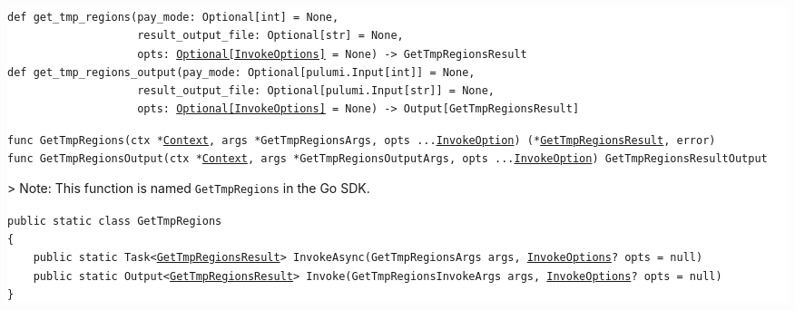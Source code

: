 

<div>
<pulumi-choosable type="language" values="python">
<div class="highlight"><pre class="chroma"><code class="language-python" data-lang="python"
><span class="k">def </span>get_tmp_regions<span class="p">(</span><span class="nx">pay_mode</span><span class="p">:</span> <span class="nx">Optional[int]</span> = None<span class="p">,</span>
                    <span class="nx">result_output_file</span><span class="p">:</span> <span class="nx">Optional[str]</span> = None<span class="p">,</span>
                    <span class="nx">opts</span><span class="p">:</span> <span class="nx"><a href="/docs/reference/pkg/python/pulumi/#pulumi.InvokeOptions">Optional[InvokeOptions]</a></span> = None<span class="p">) -&gt;</span> <span>GetTmpRegionsResult</span
><span class="k">
def </span>get_tmp_regions_output<span class="p">(</span><span class="nx">pay_mode</span><span class="p">:</span> <span class="nx">Optional[pulumi.Input[int]]</span> = None<span class="p">,</span>
                    <span class="nx">result_output_file</span><span class="p">:</span> <span class="nx">Optional[pulumi.Input[str]]</span> = None<span class="p">,</span>
                    <span class="nx">opts</span><span class="p">:</span> <span class="nx"><a href="/docs/reference/pkg/python/pulumi/#pulumi.InvokeOptions">Optional[InvokeOptions]</a></span> = None<span class="p">) -&gt;</span> <span>Output[GetTmpRegionsResult]</span
></code></pre></div>
</pulumi-choosable>
</div>


<div>
<pulumi-choosable type="language" values="go">
<div class="highlight"><pre class="chroma"><code class="language-go" data-lang="go"
><span class="k">func </span>GetTmpRegions<span class="p">(</span><span class="nx">ctx</span><span class="p"> *</span><span class="nx"><a href="https://pkg.go.dev/github.com/pulumi/pulumi/sdk/v3/go/pulumi?tab=doc#Context">Context</a></span><span class="p">,</span> <span class="nx">args</span><span class="p"> *</span><span class="nx">GetTmpRegionsArgs</span><span class="p">,</span> <span class="nx">opts</span><span class="p"> ...</span><span class="nx"><a href="https://pkg.go.dev/github.com/pulumi/pulumi/sdk/v3/go/pulumi?tab=doc#InvokeOption">InvokeOption</a></span><span class="p">) (*<span class="nx"><a href="#result">GetTmpRegionsResult</a></span>, error)</span
><span class="k">
func </span>GetTmpRegionsOutput<span class="p">(</span><span class="nx">ctx</span><span class="p"> *</span><span class="nx"><a href="https://pkg.go.dev/github.com/pulumi/pulumi/sdk/v3/go/pulumi?tab=doc#Context">Context</a></span><span class="p">,</span> <span class="nx">args</span><span class="p"> *</span><span class="nx">GetTmpRegionsOutputArgs</span><span class="p">,</span> <span class="nx">opts</span><span class="p"> ...</span><span class="nx"><a href="https://pkg.go.dev/github.com/pulumi/pulumi/sdk/v3/go/pulumi?tab=doc#InvokeOption">InvokeOption</a></span><span class="p">) GetTmpRegionsResultOutput</span
></code></pre></div>

&gt; Note: This function is named `GetTmpRegions` in the Go SDK.

</pulumi-choosable>
</div>


<div>
<pulumi-choosable type="language" values="csharp">
<div class="highlight"><pre class="chroma"><code class="language-csharp" data-lang="csharp"><span class="k">public static class </span><span class="nx">GetTmpRegions </span><span class="p">
{</span><span class="k">
    public static </span>Task&lt;<span class="nx"><a href="#result">GetTmpRegionsResult</a></span>> <span class="p">InvokeAsync(</span><span class="nx">GetTmpRegionsArgs</span><span class="p"> </span><span class="nx">args<span class="p">,</span> <span class="nx"><a href="/docs/reference/pkg/dotnet/Pulumi/Pulumi.InvokeOptions.html">InvokeOptions</a></span><span class="p">? </span><span class="nx">opts = null<span class="p">)</span><span class="k">
    public static </span>Output&lt;<span class="nx"><a href="#result">GetTmpRegionsResult</a></span>> <span class="p">Invoke(</span><span class="nx">GetTmpRegionsInvokeArgs</span><span class="p"> </span><span class="nx">args<span class="p">,</span> <span class="nx"><a href="/docs/reference/pkg/dotnet/Pulumi/Pulumi.InvokeOptions.html">InvokeOptions</a></span><span class="p">? </span><span class="nx">opts = null<span class="p">)</span><span class="p">
}</span></code></pre></div>